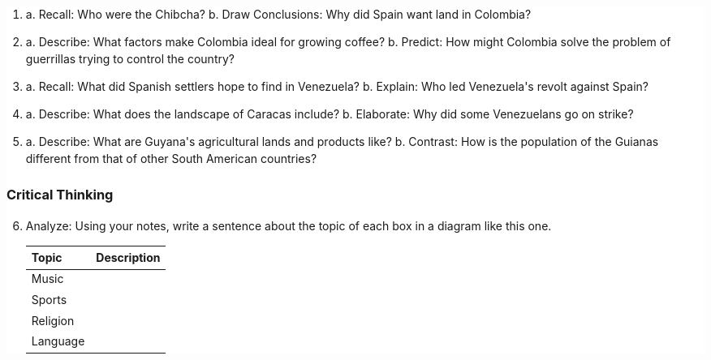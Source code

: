 1. a. Recall: Who were the Chibcha?
   b. Draw Conclusions: Why did Spain want land in Colombia?

2. a. Describe: What factors make Colombia ideal for growing coffee?
   b. Predict: How might Colombia solve the problem of guerrillas trying to control the country?

3. a. Recall: What did Spanish settlers hope to find in Venezuela?
   b. Explain: Who led Venezuela's revolt against Spain?

4. a. Describe: What does the landscape of Caracas include?
   b. Elaborate: Why did some Venezuelans go on strike?

5. a. Describe: What are Guyana's agricultural lands and products like?
   b. Contrast: How is the population of the Guianas different from that of other South American countries?

### Critical Thinking

6. Analyze: Using your notes, write a sentence about the topic of each box in a diagram like this one.

   | Topic | Description |
   |-------|-------------|
   | Music | |
   | Sports | |
   | Religion | |
   | Language | |